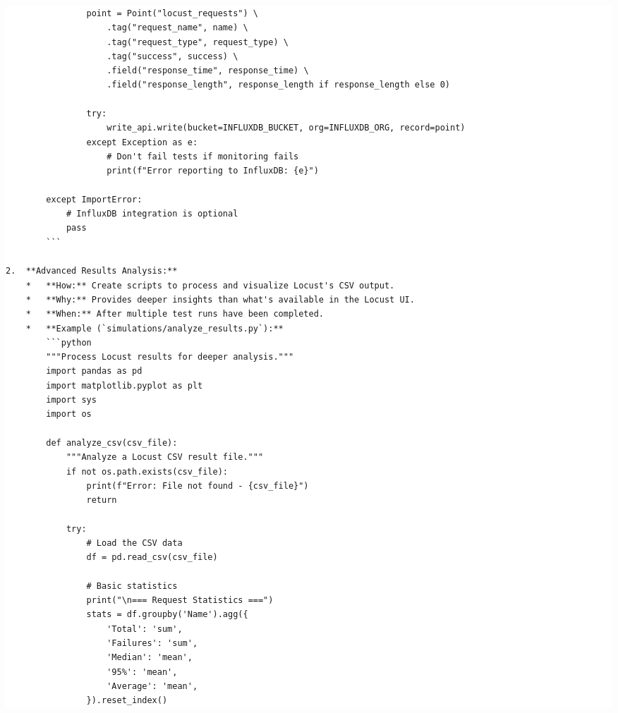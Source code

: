                     point = Point("locust_requests") \
                        .tag("request_name", name) \
                        .tag("request_type", request_type) \
                        .tag("success", success) \
                        .field("response_time", response_time) \
                        .field("response_length", response_length if response_length else 0)
                    
                    try:
                        write_api.write(bucket=INFLUXDB_BUCKET, org=INFLUXDB_ORG, record=point)
                    except Exception as e:
                        # Don't fail tests if monitoring fails
                        print(f"Error reporting to InfluxDB: {e}")
                
            except ImportError:
                # InfluxDB integration is optional
                pass
            ```

    2.  **Advanced Results Analysis:**
        *   **How:** Create scripts to process and visualize Locust's CSV output.
        *   **Why:** Provides deeper insights than what's available in the Locust UI.
        *   **When:** After multiple test runs have been completed.
        *   **Example (`simulations/analyze_results.py`):**
            ```python
            """Process Locust results for deeper analysis."""
            import pandas as pd
            import matplotlib.pyplot as plt
            import sys
            import os
            
            def analyze_csv(csv_file):
                """Analyze a Locust CSV result file."""
                if not os.path.exists(csv_file):
                    print(f"Error: File not found - {csv_file}")
                    return
                
                try:
                    # Load the CSV data
                    df = pd.read_csv(csv_file)
                    
                    # Basic statistics
                    print("\n=== Request Statistics ===")
                    stats = df.groupby('Name').agg({
                        'Total': 'sum',
                        'Failures': 'sum',
                        'Median': 'mean',
                        '95%': 'mean',
                        'Average': 'mean',
                    }).reset_index()
                    